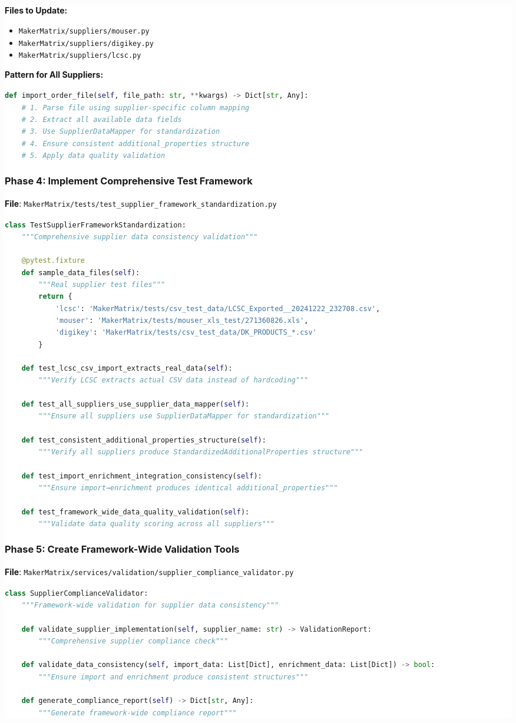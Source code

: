 **Files to Update:**
- `MakerMatrix/suppliers/mouser.py` 
- `MakerMatrix/suppliers/digikey.py`
- `MakerMatrix/suppliers/lcsc.py`

**Pattern for All Suppliers:**
```python
def import_order_file(self, file_path: str, **kwargs) -> Dict[str, Any]:
    # 1. Parse file using supplier-specific column mapping
    # 2. Extract all available data fields
    # 3. Use SupplierDataMapper for standardization
    # 4. Ensure consistent additional_properties structure
    # 5. Apply data quality validation
```

### Phase 4: Implement Comprehensive Test Framework

**File**: `MakerMatrix/tests/test_supplier_framework_standardization.py`

```python
class TestSupplierFrameworkStandardization:
    """Comprehensive supplier data consistency validation"""
    
    @pytest.fixture
    def sample_data_files(self):
        """Real supplier test files"""
        return {
            'lcsc': 'MakerMatrix/tests/csv_test_data/LCSC_Exported__20241222_232708.csv',
            'mouser': 'MakerMatrix/tests/mouser_xls_test/271360826.xls',
            'digikey': 'MakerMatrix/tests/csv_test_data/DK_PRODUCTS_*.csv'
        }
    
    def test_lcsc_csv_import_extracts_real_data(self):
        """Verify LCSC extracts actual CSV data instead of hardcoding"""
        
    def test_all_suppliers_use_supplier_data_mapper(self):
        """Ensure all suppliers use SupplierDataMapper for standardization"""
        
    def test_consistent_additional_properties_structure(self):
        """Verify all suppliers produce StandardizedAdditionalProperties structure"""
        
    def test_import_enrichment_integration_consistency(self):
        """Ensure import→enrichment produces identical additional_properties"""
        
    def test_framework_wide_data_quality_validation(self):
        """Validate data quality scoring across all suppliers"""
```

### Phase 5: Create Framework-Wide Validation Tools

**File**: `MakerMatrix/services/validation/supplier_compliance_validator.py`

```python
class SupplierComplianceValidator:
    """Framework-wide validation for supplier data consistency"""
    
    def validate_supplier_implementation(self, supplier_name: str) -> ValidationReport:
        """Comprehensive supplier compliance check"""
        
    def validate_data_consistency(self, import_data: List[Dict], enrichment_data: List[Dict]) -> bool:
        """Ensure import and enrichment produce consistent structures"""
        
    def generate_compliance_report(self) -> Dict[str, Any]:
        """Generate framework-wide compliance report"""
```
